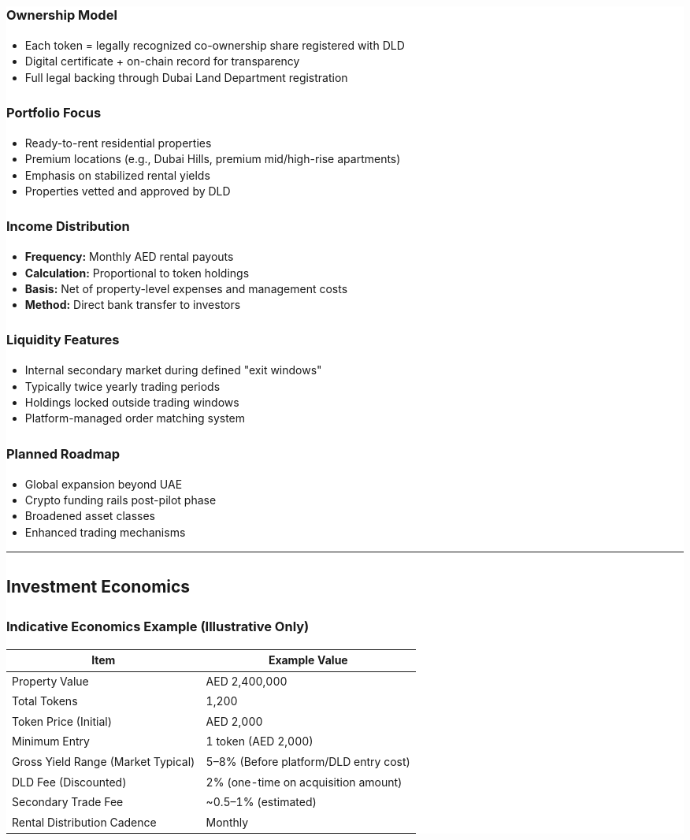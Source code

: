 ### Ownership Model
- Each token = legally recognized co-ownership share registered with DLD
- Digital certificate + on-chain record for transparency
- Full legal backing through Dubai Land Department registration

### Portfolio Focus
- Ready-to-rent residential properties
- Premium locations (e.g., Dubai Hills, premium mid/high-rise apartments)
- Emphasis on stabilized rental yields
- Properties vetted and approved by DLD

### Income Distribution
- **Frequency:** Monthly AED rental payouts
- **Calculation:** Proportional to token holdings
- **Basis:** Net of property-level expenses and management costs
- **Method:** Direct bank transfer to investors

### Liquidity Features
- Internal secondary market during defined "exit windows"
- Typically twice yearly trading periods
- Holdings locked outside trading windows
- Platform-managed order matching system

### Planned Roadmap
- Global expansion beyond UAE
- Crypto funding rails post-pilot phase
- Broadened asset classes
- Enhanced trading mechanisms

---

## Investment Economics

### Indicative Economics Example (Illustrative Only)

| Item | Example Value |
|------|---------------|
| Property Value | AED 2,400,000 |
| Total Tokens | 1,200 |
| Token Price (Initial) | AED 2,000 |
| Minimum Entry | 1 token (AED 2,000) |
| Gross Yield Range (Market Typical) | 5–8% (Before platform/DLD entry cost) |
| DLD Fee (Discounted) | 2% (one-time on acquisition amount) |
| Secondary Trade Fee | ~0.5–1% (estimated) |
| Rental Distribution Cadence | Monthly |

